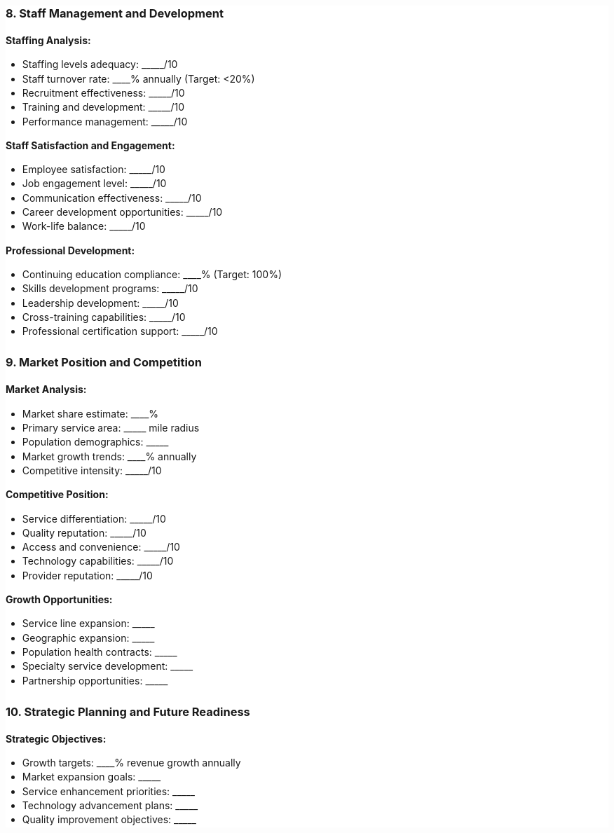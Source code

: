 ### 8. Staff Management and Development

**Staffing Analysis:**
- Staffing levels adequacy: _____/10
- Staff turnover rate: ____% annually (Target: <20%)
- Recruitment effectiveness: _____/10
- Training and development: _____/10
- Performance management: _____/10

**Staff Satisfaction and Engagement:**
- Employee satisfaction: _____/10
- Job engagement level: _____/10
- Communication effectiveness: _____/10
- Career development opportunities: _____/10
- Work-life balance: _____/10

**Professional Development:**
- Continuing education compliance: ____% (Target: 100%)
- Skills development programs: _____/10
- Leadership development: _____/10
- Cross-training capabilities: _____/10
- Professional certification support: _____/10

### 9. Market Position and Competition

**Market Analysis:**
- Market share estimate: ____% 
- Primary service area: _____ mile radius
- Population demographics: _____
- Market growth trends: ____% annually
- Competitive intensity: _____/10

**Competitive Position:**
- Service differentiation: _____/10
- Quality reputation: _____/10
- Access and convenience: _____/10
- Technology capabilities: _____/10
- Provider reputation: _____/10

**Growth Opportunities:**
- Service line expansion: _____
- Geographic expansion: _____
- Population health contracts: _____
- Specialty service development: _____
- Partnership opportunities: _____

### 10. Strategic Planning and Future Readiness

**Strategic Objectives:**
- Growth targets: ____% revenue growth annually
- Market expansion goals: _____
- Service enhancement priorities: _____
- Technology advancement plans: _____
- Quality improvement objectives: _____
